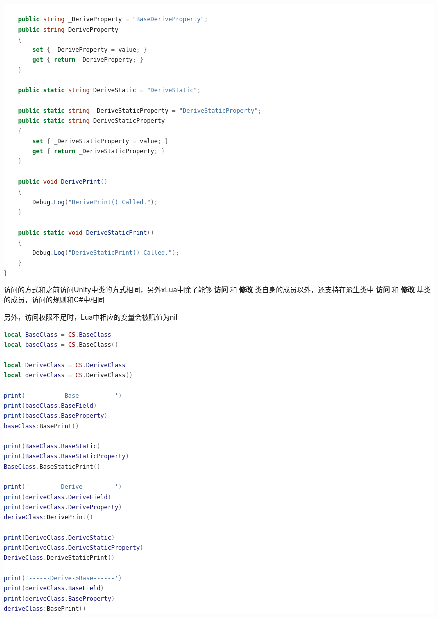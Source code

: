 ```cs

    public string _DeriveProperty = "BaseDeriveProperty";
    public string DeriveProperty
    {
        set { _DeriveProperty = value; }
        get { return _DeriveProperty; }
    }

    public static string DeriveStatic = "DeriveStatic";

    public static string _DeriveStaticProperty = "DeriveStaticProperty";
    public static string DeriveStaticProperty
    {
        set { _DeriveStaticProperty = value; }
        get { return _DeriveStaticProperty; }
    }

    public void DerivePrint()
    {
        Debug.Log("DerivePrint() Called.");
    }

    public static void DeriveStaticPrint()
    {
        Debug.Log("DeriveStaticPrint() Called.");
    }
}
```

访问的方式和之前访问Unity中类的方式相同，另外xLua中除了能够 **访问** 和 **修改** 类自身的成员以外，还支持在派生类中 **访问** 和 **修改** 基类的成员，访问的规则和C#中相同

另外，访问权限不足时，Lua中相应的变量会被赋值为nil

```lua
local BaseClass = CS.BaseClass
local baseClass = CS.BaseClass()

local DeriveClass = CS.DeriveClass
local deriveClass = CS.DeriveClass()

print('----------Base----------')
print(baseClass.BaseField)
print(baseClass.BaseProperty)
baseClass:BasePrint()

print(BaseClass.BaseStatic)
print(BaseClass.BaseStaticProperty)
BaseClass.BaseStaticPrint()

print('---------Derive---------')
print(deriveClass.DeriveField)
print(deriveClass.DeriveProperty)
deriveClass:DerivePrint()

print(DeriveClass.DeriveStatic)
print(DeriveClass.DeriveStaticProperty)
DeriveClass.DeriveStaticPrint()

print('------Derive->Base------')
print(deriveClass.BaseField)
print(deriveClass.BaseProperty)
deriveClass:BasePrint()

```